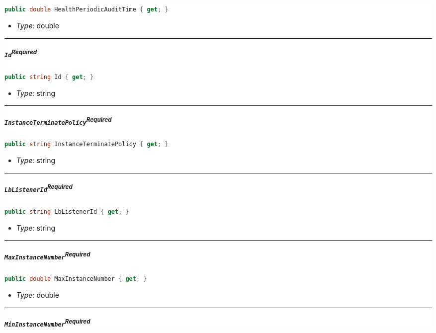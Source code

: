 ```csharp
public double HealthPeriodicAuditTime { get; }
```

- *Type:* double

---

##### `Id`<sup>Required</sup> <a name="Id" id="@cdktf/provider-opentelekomcloud.asGroupV1.AsGroupV1.property.id"></a>

```csharp
public string Id { get; }
```

- *Type:* string

---

##### `InstanceTerminatePolicy`<sup>Required</sup> <a name="InstanceTerminatePolicy" id="@cdktf/provider-opentelekomcloud.asGroupV1.AsGroupV1.property.instanceTerminatePolicy"></a>

```csharp
public string InstanceTerminatePolicy { get; }
```

- *Type:* string

---

##### `LbListenerId`<sup>Required</sup> <a name="LbListenerId" id="@cdktf/provider-opentelekomcloud.asGroupV1.AsGroupV1.property.lbListenerId"></a>

```csharp
public string LbListenerId { get; }
```

- *Type:* string

---

##### `MaxInstanceNumber`<sup>Required</sup> <a name="MaxInstanceNumber" id="@cdktf/provider-opentelekomcloud.asGroupV1.AsGroupV1.property.maxInstanceNumber"></a>

```csharp
public double MaxInstanceNumber { get; }
```

- *Type:* double

---

##### `MinInstanceNumber`<sup>Required</sup> <a name="MinInstanceNumber" id="@cdktf/provider-opentelekomcloud.asGroupV1.AsGroupV1.property.minInstanceNumber"></a>
